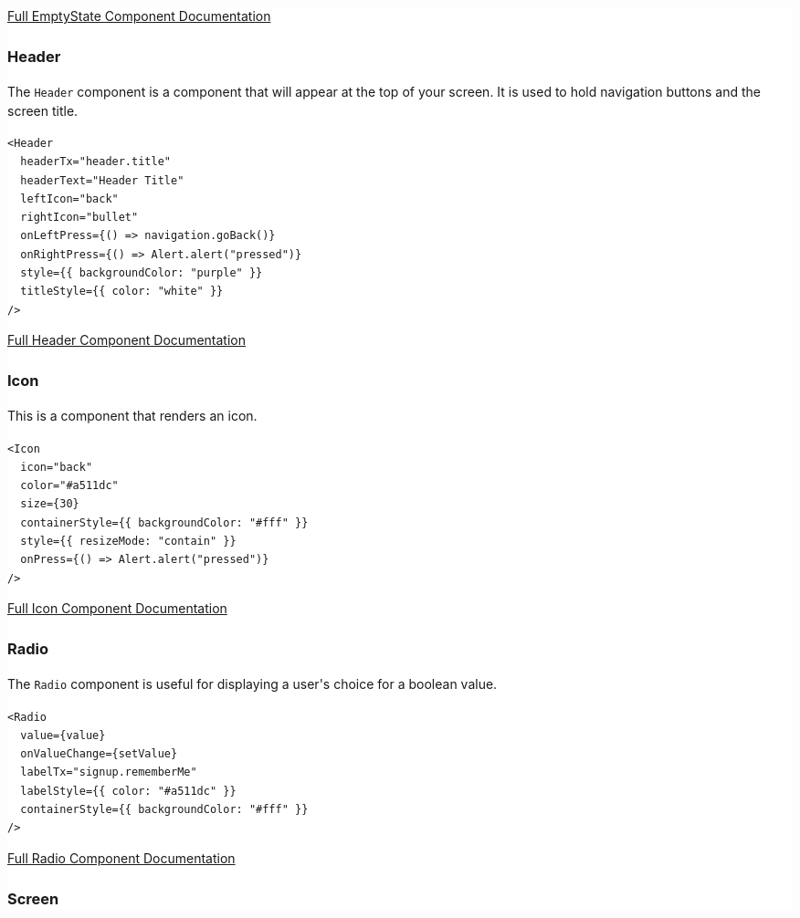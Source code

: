 [Full EmptyState Component Documentation](./EmptyState.md)

### Header

The `Header` component is a component that will appear at the top of your screen. It is used to hold navigation buttons and the screen title.

```tsx
<Header
  headerTx="header.title"
  headerText="Header Title"
  leftIcon="back"
  rightIcon="bullet"
  onLeftPress={() => navigation.goBack()}
  onRightPress={() => Alert.alert("pressed")}
  style={{ backgroundColor: "purple" }}
  titleStyle={{ color: "white" }}
/>
```

[Full Header Component Documentation](./Header.md)

### Icon

This is a component that renders an icon.

```tsx
<Icon
  icon="back"
  color="#a511dc"
  size={30}
  containerStyle={{ backgroundColor: "#fff" }}
  style={{ resizeMode: "contain" }}
  onPress={() => Alert.alert("pressed")}
/>
```

[Full Icon Component Documentation](./Icon.md)

### Radio

The `Radio` component is useful for displaying a user's choice for a boolean value.

```tsx
<Radio
  value={value}
  onValueChange={setValue}
  labelTx="signup.rememberMe"
  labelStyle={{ color: "#a511dc" }}
  containerStyle={{ backgroundColor: "#fff" }}
/>
```

[Full Radio Component Documentation](./Radio.md)

### Screen
